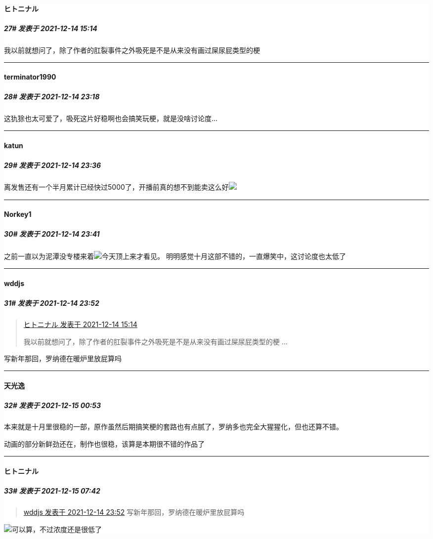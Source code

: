####  ヒトニナル  
##### 27#       发表于 2021-12-14 15:14

我以前就想问了，除了作者的肛裂事件之外吸死是不是从来没有画过屎尿屁类型的梗

*****

####  terminator1990  
##### 28#       发表于 2021-12-14 23:18

这犰狳也太可爱了，吸死这片好稳啊也会搞笑玩梗，就是没啥讨论度...

*****

####  katun  
##### 29#       发表于 2021-12-14 23:36

离发售还有一个半月累计已经快过5000了，开播前真的想不到能卖这么好<img src="https://static.saraba1st.com/image/smiley/face2017/068.png" referrerpolicy="no-referrer">

*****

####  Norkey1  
##### 30#       发表于 2021-12-14 23:41

之前一直以为泥潭没专楼来着<img src="https://static.saraba1st.com/image/smiley/face2017/068.png" referrerpolicy="no-referrer">今天顶上来才看见。
明明感觉十月这部不错的，一直爆笑中，这讨论度也太低了


*****

####  wddjs  
##### 31#       发表于 2021-12-14 23:52

<blockquote><a href="httphttps://bbs.saraba1st.com/2b/forum.php?mod=redirect&amp;goto=findpost&amp;pid=53932654&amp;ptid=1925350" target="_blank">ヒトニナル 发表于 2021-12-14 15:14</a>

我以前就想问了，除了作者的肛裂事件之外吸死是不是从来没有画过屎尿屁类型的梗 ...</blockquote>
写新年那回，罗纳德在暖炉里放屁算吗

*****

####  天光逸  
##### 32#       发表于 2021-12-15 00:53

本来就是十月里很稳的一部，原作虽然后期搞笑梗的套路也有点腻了，罗纳多也完全大猩猩化，但也还算不错。

动画的部分新鲜劲还在，制作也很稳，该算是本期很不错的作品了

*****

####  ヒトニナル  
##### 33#       发表于 2021-12-15 07:42

<blockquote><a href="httphttps://bbs.saraba1st.com/2b/forum.php?mod=redirect&amp;goto=findpost&amp;pid=53939216&amp;ptid=1925350" target="_blank">wddjs 发表于 2021-12-14 23:52</a>
写新年那回，罗纳德在暖炉里放屁算吗</blockquote>
<img src="https://static.saraba1st.com/image/smiley/face2017/068.png" referrerpolicy="no-referrer">可以算，不过浓度还是很低了
